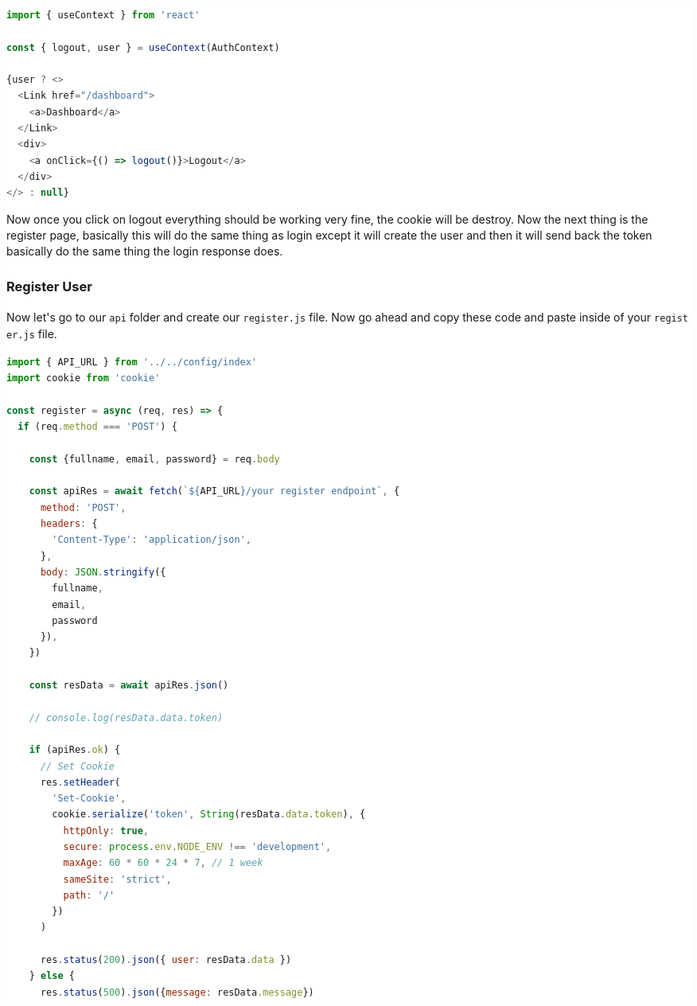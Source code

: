 ```javascript
import { useContext } from 'react'

const { logout, user } = useContext(AuthContext)

{user ? <>
  <Link href="/dashboard">
    <a>Dashboard</a>
  </Link>
  <div>
    <a onClick={() => logout()}>Logout</a>
  </div>
</> : null}
```
Now once you click on logout everything should be working very fine, the cookie will be destroy.
Now the next thing is the register page, basically this will do the same thing as login except it will create the user and then it will send back the token basically do the same thing the login response does.

### Register User
Now let's go to our `api` folder and create our `register.js` file.
Now go ahead and copy these code and paste inside of your `register.js` file.

```javascript
import { API_URL } from '../../config/index'
import cookie from 'cookie'

const register = async (req, res) => {
  if (req.method === 'POST') {

    const {fullname, email, password} = req.body

    const apiRes = await fetch(`${API_URL}/your register endpoint`, {
      method: 'POST',
      headers: {
        'Content-Type': 'application/json',
      },
      body: JSON.stringify({
        fullname,
        email,
        password
      }),
    })

    const resData = await apiRes.json()

    // console.log(resData.data.token)

    if (apiRes.ok) {
      // Set Cookie
      res.setHeader(
        'Set-Cookie',
        cookie.serialize('token', String(resData.data.token), {
          httpOnly: true,
          secure: process.env.NODE_ENV !== 'development',
          maxAge: 60 * 60 * 24 * 7, // 1 week
          sameSite: 'strict',
          path: '/'
        })
      )

      res.status(200).json({ user: resData.data })
    } else {
      res.status(500).json({message: resData.message})
```